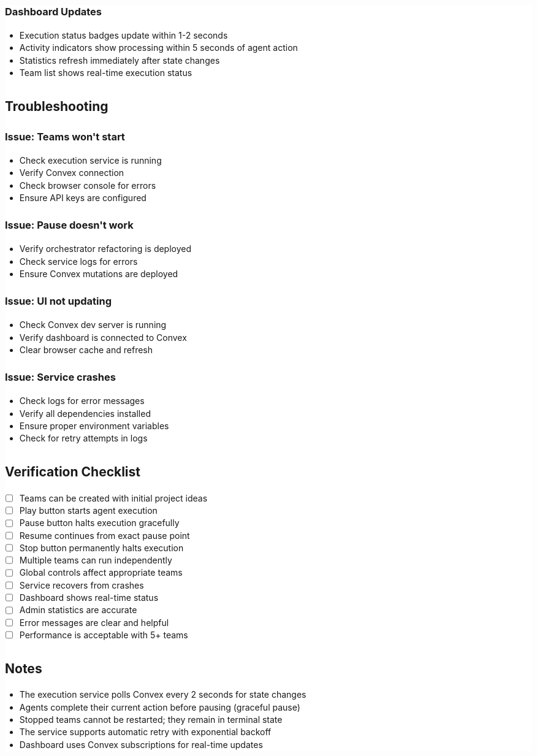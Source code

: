 ### Dashboard Updates

- Execution status badges update within 1-2 seconds
- Activity indicators show processing within 5 seconds of agent action
- Statistics refresh immediately after state changes
- Team list shows real-time execution status

## Troubleshooting

### Issue: Teams won't start
- Check execution service is running
- Verify Convex connection
- Check browser console for errors
- Ensure API keys are configured

### Issue: Pause doesn't work
- Verify orchestrator refactoring is deployed
- Check service logs for errors
- Ensure Convex mutations are deployed

### Issue: UI not updating
- Check Convex dev server is running
- Verify dashboard is connected to Convex
- Clear browser cache and refresh

### Issue: Service crashes
- Check logs for error messages
- Verify all dependencies installed
- Ensure proper environment variables
- Check for retry attempts in logs

## Verification Checklist

- [ ] Teams can be created with initial project ideas
- [ ] Play button starts agent execution
- [ ] Pause button halts execution gracefully
- [ ] Resume continues from exact pause point
- [ ] Stop button permanently halts execution
- [ ] Multiple teams can run independently
- [ ] Global controls affect appropriate teams
- [ ] Service recovers from crashes
- [ ] Dashboard shows real-time status
- [ ] Admin statistics are accurate
- [ ] Error messages are clear and helpful
- [ ] Performance is acceptable with 5+ teams

## Notes

- The execution service polls Convex every 2 seconds for state changes
- Agents complete their current action before pausing (graceful pause)
- Stopped teams cannot be restarted; they remain in terminal state
- The service supports automatic retry with exponential backoff
- Dashboard uses Convex subscriptions for real-time updates